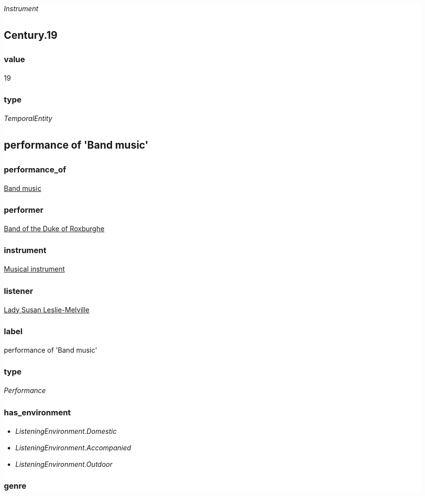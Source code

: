 
*Instrument*

## Century.19

### value


19

### type


*TemporalEntity*

## performance of 'Band music'

### performance_of


[Band music](#Band-music)

### performer


[Band of the Duke of Roxburghe](#Band-of-the-Duke-of-Roxburghe)

### instrument


[Musical instrument](#Musical-instrument)

### listener


[Lady Susan Leslie-Melville](#Lady-Susan-Leslie-Melville)

### label


performance of 'Band music'

### type


*Performance*

### has_environment

 - *ListeningEnvironment.Domestic*

 - *ListeningEnvironment.Accompanied*

 - *ListeningEnvironment.Outdoor*

### genre
